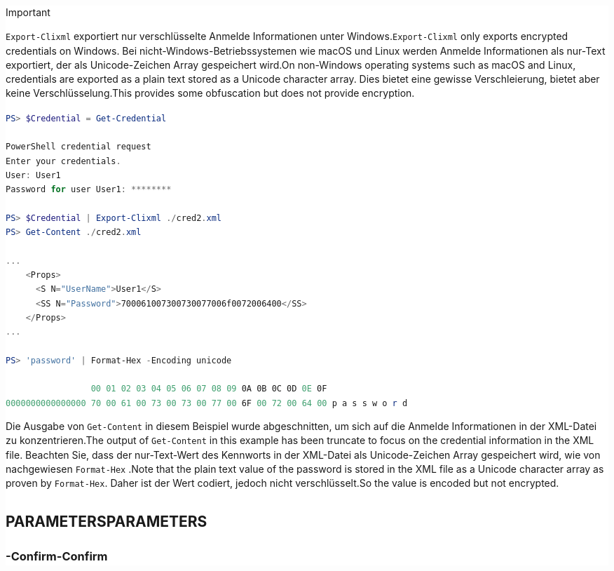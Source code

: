 > [!IMPORTANT]
> <span data-ttu-id="40512-146">`Export-Clixml` exportiert nur verschlüsselte Anmelde Informationen unter Windows.</span><span class="sxs-lookup"><span data-stu-id="40512-146">`Export-Clixml` only exports encrypted credentials on Windows.</span></span> <span data-ttu-id="40512-147">Bei nicht-Windows-Betriebssystemen wie macOS und Linux werden Anmelde Informationen als nur-Text exportiert, der als Unicode-Zeichen Array gespeichert wird.</span><span class="sxs-lookup"><span data-stu-id="40512-147">On non-Windows operating systems such as macOS and Linux, credentials are exported as a plain text stored as a Unicode character array.</span></span> <span data-ttu-id="40512-148">Dies bietet eine gewisse Verschleierung, bietet aber keine Verschlüsselung.</span><span class="sxs-lookup"><span data-stu-id="40512-148">This provides some obfuscation but does not provide encryption.</span></span>

```powershell
PS> $Credential = Get-Credential

PowerShell credential request
Enter your credentials.
User: User1
Password for user User1: ********

PS> $Credential | Export-Clixml ./cred2.xml
PS> Get-Content ./cred2.xml

...
    <Props>
      <S N="UserName">User1</S>
      <SS N="Password">700061007300730077006f0072006400</SS>
    </Props>
...

PS> 'password' | Format-Hex -Encoding unicode

                 00 01 02 03 04 05 06 07 08 09 0A 0B 0C 0D 0E 0F
0000000000000000 70 00 61 00 73 00 73 00 77 00 6F 00 72 00 64 00 p a s s w o r d
```

<span data-ttu-id="40512-149">Die Ausgabe von `Get-Content` in diesem Beispiel wurde abgeschnitten, um sich auf die Anmelde Informationen in der XML-Datei zu konzentrieren.</span><span class="sxs-lookup"><span data-stu-id="40512-149">The output of `Get-Content` in this example has been truncate to focus on the credential information in the XML file.</span></span> <span data-ttu-id="40512-150">Beachten Sie, dass der nur-Text-Wert des Kennworts in der XML-Datei als Unicode-Zeichen Array gespeichert wird, wie von nachgewiesen `Format-Hex` .</span><span class="sxs-lookup"><span data-stu-id="40512-150">Note that the plain text value of the password is stored in the XML file as a Unicode character array as proven by `Format-Hex`.</span></span> <span data-ttu-id="40512-151">Daher ist der Wert codiert, jedoch nicht verschlüsselt.</span><span class="sxs-lookup"><span data-stu-id="40512-151">So the value is encoded but not encrypted.</span></span>

## <span data-ttu-id="40512-152">PARAMETERS</span><span class="sxs-lookup"><span data-stu-id="40512-152">PARAMETERS</span></span>

### <span data-ttu-id="40512-153">-Confirm</span><span class="sxs-lookup"><span data-stu-id="40512-153">-Confirm</span></span>
